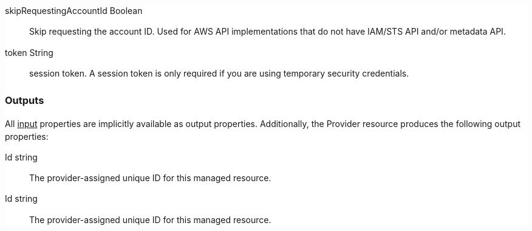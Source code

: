 </dd><dt class="property-optional"
            title="Optional">
        <span id="skiprequestingaccountid_yaml">
<a data-swiftype-name="resource-property" data-swiftype-type="text" href="#skiprequestingaccountid_yaml" style="color: inherit; text-decoration: inherit;">skip<wbr>Requesting<wbr>Account<wbr>Id</a>
</span>
        <span class="property-indicator"></span>
        <span class="property-type">Boolean</span>
    </dt>
    <dd><p>Skip requesting the account ID. Used for AWS API implementations that do not have IAM/STS API and/or metadata API.</p>
</dd><dt class="property-optional"
            title="Optional">
        <span id="token_yaml">
<a data-swiftype-name="resource-property" data-swiftype-type="text" href="#token_yaml" style="color: inherit; text-decoration: inherit;">token</a>
</span>
        <span class="property-indicator"></span>
        <span class="property-type">String</span>
    </dt>
    <dd><p>session token. A session token is only required if you are using temporary security credentials.</p>
</dd></dl>
</pulumi-choosable>
</div>


### Outputs

All [input](#inputs) properties are implicitly available as output properties. Additionally, the Provider resource produces the following output properties:



<div>
<pulumi-choosable type="language" values="csharp">
<dl class="resources-properties"><dt class="property-"
            title="">
        <span id="id_csharp">
<a data-swiftype-name="resource-property" data-swiftype-type="text" href="#id_csharp" style="color: inherit; text-decoration: inherit;">Id</a>
</span>
        <span class="property-indicator"></span>
        <span class="property-type">string</span>
    </dt>
    <dd><p>The provider-assigned unique ID for this managed resource.</p>
</dd></dl>
</pulumi-choosable>
</div>

<div>
<pulumi-choosable type="language" values="go">
<dl class="resources-properties"><dt class="property-"
            title="">
        <span id="id_go">
<a data-swiftype-name="resource-property" data-swiftype-type="text" href="#id_go" style="color: inherit; text-decoration: inherit;">Id</a>
</span>
        <span class="property-indicator"></span>
        <span class="property-type">string</span>
    </dt>
    <dd><p>The provider-assigned unique ID for this managed resource.</p>
</dd></dl>
</pulumi-choosable>
</div>
